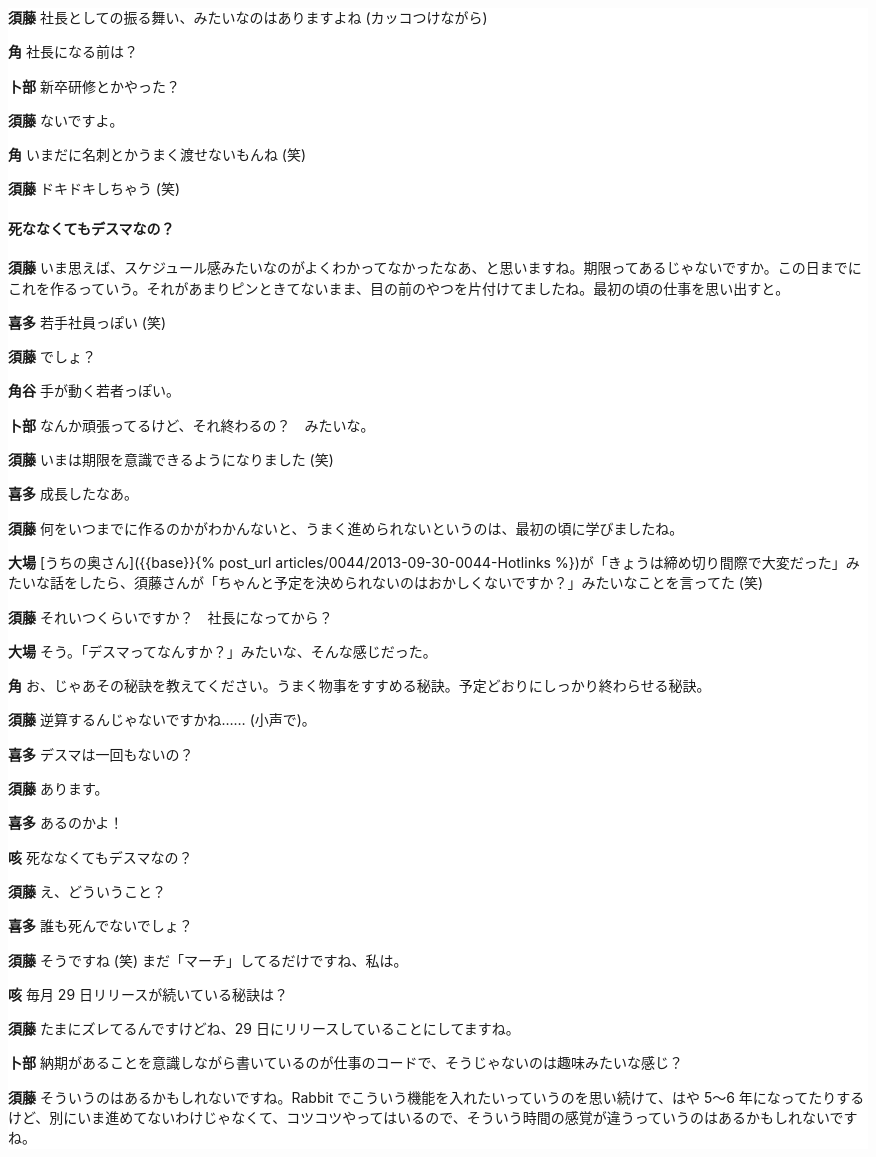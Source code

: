 __須藤__ 社長としての振る舞い、みたいなのはありますよね (カッコつけながら)

__角__ 社長になる前は？

__卜部__ 新卒研修とかやった？

__須藤__ ないですよ。

__角__ いまだに名刺とかうまく渡せないもんね (笑)

__須藤__ ドキドキしちゃう (笑)

#### 死ななくてもデスマなの？

__須藤__ いま思えば、スケジュール感みたいなのがよくわかってなかったなあ、と思いますね。期限ってあるじゃないですか。この日までにこれを作るっていう。それがあまりピンときてないまま、目の前のやつを片付けてましたね。最初の頃の仕事を思い出すと。

__喜多__ 若手社員っぽい (笑)

__須藤__ でしょ？

__角谷__ 手が動く若者っぽい。

__卜部__ なんか頑張ってるけど、それ終わるの？　みたいな。

__須藤__ いまは期限を意識できるようになりました (笑)

__喜多__ 成長したなあ。

__須藤__ 何をいつまでに作るのかがわかんないと、うまく進められないというのは、最初の頃に学びましたね。

__大場__ [うちの奥さん]({{base}}{% post_url articles/0044/2013-09-30-0044-Hotlinks %})が「きょうは締め切り間際で大変だった」みたいな話をしたら、須藤さんが「ちゃんと予定を決められないのはおかしくないですか？」みたいなことを言ってた (笑)

__須藤__ それいつくらいですか？　社長になってから？

__大場__ そう。「デスマってなんすか？」みたいな、そんな感じだった。

__角__ お、じゃあその秘訣を教えてください。うまく物事をすすめる秘訣。予定どおりにしっかり終わらせる秘訣。

__須藤__ 逆算するんじゃないですかね…… (小声で)。

__喜多__ デスマは一回もないの？

__須藤__ あります。

__喜多__ あるのかよ！

__咳__ 死ななくてもデスマなの？

__須藤__ え、どういうこと？

__喜多__ 誰も死んでないでしょ？

__須藤__ そうですね (笑) まだ「マーチ」してるだけですね、私は。

__咳__ 毎月 29 日リリースが続いている秘訣は？

__須藤__ たまにズレてるんですけどね、29 日にリリースしていることにしてますね。

__卜部__ 納期があることを意識しながら書いているのが仕事のコードで、そうじゃないのは趣味みたいな感じ？

__須藤__ そういうのはあるかもしれないですね。Rabbit でこういう機能を入れたいっていうのを思い続けて、はや 5〜6 年になってたりするけど、別にいま進めてないわけじゃなくて、コツコツやってはいるので、そういう時間の感覚が違うっていうのはあるかもしれないですね。
